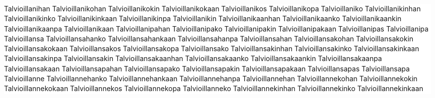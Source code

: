 Talvioillanihan
Talvioillanikohan
Talvioillanikokin
Talvioillanikokaan
Talvioillanikos
Talvioillanikopa
Talvioillaniko
Talvioillanikinhan
Talvioillanikinko
Talvioillanikinkaan
Talvioillanikinpa
Talvioillanikin
Talvioillanikaanhan
Talvioillanikaanko
Talvioillanikaankin
Talvioillanikaanpa
Talvioillanikaan
Talvioillanipahan
Talvioillanipako
Talvioillanipakin
Talvioillanipakaan
Talvioillanipas
Talvioillanipa
Talvioillansa
Talvioillansahanko
Talvioillansahankaan
Talvioillansahanpa
Talvioillansahan
Talvioillansakohan
Talvioillansakokin
Talvioillansakokaan
Talvioillansakos
Talvioillansakopa
Talvioillansako
Talvioillansakinhan
Talvioillansakinko
Talvioillansakinkaan
Talvioillansakinpa
Talvioillansakin
Talvioillansakaanhan
Talvioillansakaanko
Talvioillansakaankin
Talvioillansakaanpa
Talvioillansakaan
Talvioillansapahan
Talvioillansapako
Talvioillansapakin
Talvioillansapakaan
Talvioillansapas
Talvioillansapa
Talvioillanne
Talvioillannehanko
Talvioillannehankaan
Talvioillannehanpa
Talvioillannehan
Talvioillannekohan
Talvioillannekokin
Talvioillannekokaan
Talvioillannekos
Talvioillannekopa
Talvioillanneko
Talvioillannekinhan
Talvioillannekinko
Talvioillannekinkaan
